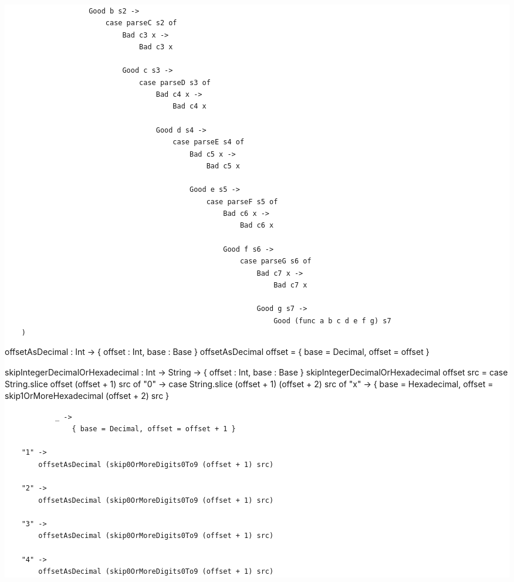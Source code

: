                         Good b s2 ->
                            case parseC s2 of
                                Bad c3 x ->
                                    Bad c3 x

                                Good c s3 ->
                                    case parseD s3 of
                                        Bad c4 x ->
                                            Bad c4 x

                                        Good d s4 ->
                                            case parseE s4 of
                                                Bad c5 x ->
                                                    Bad c5 x

                                                Good e s5 ->
                                                    case parseF s5 of
                                                        Bad c6 x ->
                                                            Bad c6 x

                                                        Good f s6 ->
                                                            case parseG s6 of
                                                                Bad c7 x ->
                                                                    Bad c7 x

                                                                Good g s7 ->
                                                                    Good (func a b c d e f g) s7
        )

offsetAsDecimal : Int -> { offset : Int, base : Base }
offsetAsDecimal offset =
    { base = Decimal, offset = offset }


skipIntegerDecimalOrHexadecimal : Int -> String -> { offset : Int, base : Base }
skipIntegerDecimalOrHexadecimal offset src =
    case String.slice offset (offset + 1) src of
        "0" ->
            case String.slice (offset + 1) (offset + 2) src of
                "x" ->
                    { base = Hexadecimal, offset = skip1OrMoreHexadecimal (offset + 2) src }

                _ ->
                    { base = Decimal, offset = offset + 1 }

        "1" ->
            offsetAsDecimal (skip0OrMoreDigits0To9 (offset + 1) src)

        "2" ->
            offsetAsDecimal (skip0OrMoreDigits0To9 (offset + 1) src)

        "3" ->
            offsetAsDecimal (skip0OrMoreDigits0To9 (offset + 1) src)

        "4" ->
            offsetAsDecimal (skip0OrMoreDigits0To9 (offset + 1) src)
